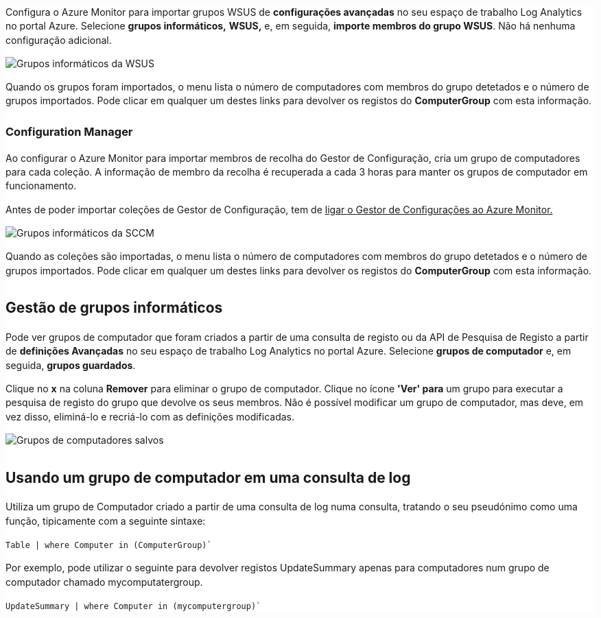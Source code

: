 Configura o Azure Monitor para importar grupos WSUS de **configurações avançadas** no seu espaço de trabalho Log Analytics no portal Azure.  Selecione **grupos informáticos,** **WSUS,** e, em seguida, **importe membros do grupo WSUS**.  Não há nenhuma configuração adicional.

![Grupos informáticos da WSUS](media/computer-groups/configure-wsus.png)

Quando os grupos foram importados, o menu lista o número de computadores com membros do grupo detetados e o número de grupos importados.  Pode clicar em qualquer um destes links para devolver os registos do **ComputerGroup** com esta informação.

### <a name="configuration-manager"></a>Configuration Manager
Ao configurar o Azure Monitor para importar membros de recolha do Gestor de Configuração, cria um grupo de computadores para cada coleção.  A informação de membro da recolha é recuperada a cada 3 horas para manter os grupos de computador em funcionamento. 

Antes de poder importar coleções de Gestor de Configuração, tem de [ligar o Gestor de Configurações ao Azure Monitor.](collect-sccm.md)  

![Grupos informáticos da SCCM](media/computer-groups/configure-sccm.png)

Quando as coleções são importadas, o menu lista o número de computadores com membros do grupo detetados e o número de grupos importados.  Pode clicar em qualquer um destes links para devolver os registos do **ComputerGroup** com esta informação.

## <a name="managing-computer-groups"></a>Gestão de grupos informáticos
Pode ver grupos de computador que foram criados a partir de uma consulta de registo ou da API de Pesquisa de Registo a partir de **definições Avançadas** no seu espaço de trabalho Log Analytics no portal Azure.  Selecione **grupos de computador** e, em seguida, **grupos guardados**.  

Clique no **x** na coluna **Remover** para eliminar o grupo de computador.  Clique no ícone **'Ver' para** um grupo para executar a pesquisa de registo do grupo que devolve os seus membros.  Não é possível modificar um grupo de computador, mas deve, em vez disso, eliminá-lo e recriá-lo com as definições modificadas.

![Grupos de computadores salvos](media/computer-groups/configure-saved.png)


## <a name="using-a-computer-group-in-a-log-query"></a>Usando um grupo de computador em uma consulta de log
Utiliza um grupo de Computador criado a partir de uma consulta de log numa consulta, tratando o seu pseudónimo como uma função, tipicamente com a seguinte sintaxe:

```kusto
Table | where Computer in (ComputerGroup)`
```

Por exemplo, pode utilizar o seguinte para devolver registos UpdateSummary apenas para computadores num grupo de computador chamado mycomputatergroup.

```kusto
UpdateSummary | where Computer in (mycomputergroup)`
```
